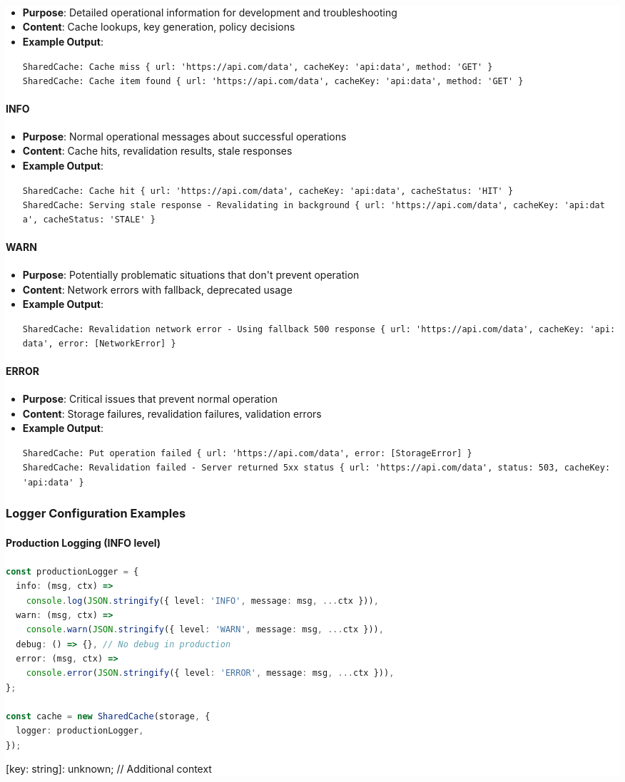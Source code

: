 - **Purpose**: Detailed operational information for development and troubleshooting
- **Content**: Cache lookups, key generation, policy decisions
- **Example Output**:
  ```
  SharedCache: Cache miss { url: 'https://api.com/data', cacheKey: 'api:data', method: 'GET' }
  SharedCache: Cache item found { url: 'https://api.com/data', cacheKey: 'api:data', method: 'GET' }
  ```

#### INFO

- **Purpose**: Normal operational messages about successful operations
- **Content**: Cache hits, revalidation results, stale responses
- **Example Output**:
  ```
  SharedCache: Cache hit { url: 'https://api.com/data', cacheKey: 'api:data', cacheStatus: 'HIT' }
  SharedCache: Serving stale response - Revalidating in background { url: 'https://api.com/data', cacheKey: 'api:data', cacheStatus: 'STALE' }
  ```

#### WARN

- **Purpose**: Potentially problematic situations that don't prevent operation
- **Content**: Network errors with fallback, deprecated usage
- **Example Output**:
  ```
  SharedCache: Revalidation network error - Using fallback 500 response { url: 'https://api.com/data', cacheKey: 'api:data', error: [NetworkError] }
  ```

#### ERROR

- **Purpose**: Critical issues that prevent normal operation
- **Content**: Storage failures, revalidation failures, validation errors
- **Example Output**:
  ```
  SharedCache: Put operation failed { url: 'https://api.com/data', error: [StorageError] }
  SharedCache: Revalidation failed - Server returned 5xx status { url: 'https://api.com/data', status: 503, cacheKey: 'api:data' }
  ```

### Logger Configuration Examples

#### Production Logging (INFO level)

```typescript
const productionLogger = {
  info: (msg, ctx) =>
    console.log(JSON.stringify({ level: 'INFO', message: msg, ...ctx })),
  warn: (msg, ctx) =>
    console.warn(JSON.stringify({ level: 'WARN', message: msg, ...ctx })),
  debug: () => {}, // No debug in production
  error: (msg, ctx) =>
    console.error(JSON.stringify({ level: 'ERROR', message: msg, ...ctx })),
};

const cache = new SharedCache(storage, {
  logger: productionLogger,
});
```


  [key: string]: unknown; // Additional context
